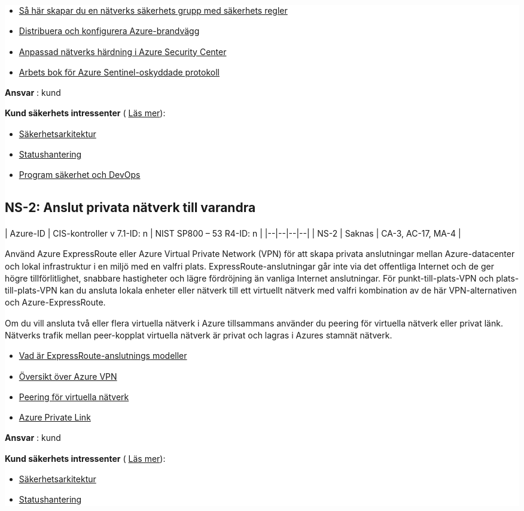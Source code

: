 - [Så här skapar du en nätverks säkerhets grupp med säkerhets regler](../../virtual-network/tutorial-filter-network-traffic.md)

- [Distribuera och konfigurera Azure-brandvägg](../../firewall/tutorial-firewall-deploy-portal.md)

- [Anpassad nätverks härdning i Azure Security Center](../../security-center/security-center-adaptive-network-hardening.md)

- [Arbets bok för Azure Sentinel-oskyddade protokoll](../../sentinel/quickstart-get-visibility.md#use-built-in-workbooks)

**Ansvar** : kund

**Kund säkerhets intressenter** ( [Läs mer](/azure/cloud-adoption-framework/organize/cloud-security#security-functions)):

- [Säkerhetsarkitektur](/azure/cloud-adoption-framework/organize/cloud-security-architecture) 

- [Statushantering](/azure/cloud-adoption-framework/organize/cloud-security-posture-management)     

- [Program säkerhet och DevOps](/azure/cloud-adoption-framework/organize/cloud-security-application-security-devsecops)

## <a name="ns-2-connect-private-networks-together"></a>NS-2: Anslut privata nätverk till varandra

| Azure-ID | CIS-kontroller v 7.1-ID: n | NIST SP800 – 53 R4-ID: n |
|--|--|--|--|
| NS-2 | Saknas | CA-3, AC-17, MA-4 |

Använd Azure ExpressRoute eller Azure Virtual Private Network (VPN) för att skapa privata anslutningar mellan Azure-datacenter och lokal infrastruktur i en miljö med en valfri plats. ExpressRoute-anslutningar går inte via det offentliga Internet och de ger högre tillförlitlighet, snabbare hastigheter och lägre fördröjning än vanliga Internet anslutningar. För punkt-till-plats-VPN och plats-till-plats-VPN kan du ansluta lokala enheter eller nätverk till ett virtuellt nätverk med valfri kombination av de här VPN-alternativen och Azure-ExpressRoute.

Om du vill ansluta två eller flera virtuella nätverk i Azure tillsammans använder du peering för virtuella nätverk eller privat länk. Nätverks trafik mellan peer-kopplat virtuella nätverk är privat och lagras i Azures stamnät nätverk. 

- [Vad är ExpressRoute-anslutnings modeller](../../expressroute/expressroute-connectivity-models.md) 

- [Översikt över Azure VPN](../../vpn-gateway/vpn-gateway-about-vpngateways.md)

- [Peering för virtuella nätverk](../../virtual-network/virtual-network-peering-overview.md)

- [Azure Private Link](../../private-link/private-link-service-overview.md)

**Ansvar** : kund

**Kund säkerhets intressenter** ( [Läs mer](/azure/cloud-adoption-framework/organize/cloud-security#security-functions)):

- [Säkerhetsarkitektur](/azure/cloud-adoption-framework/organize/cloud-security-architecture) 

- [Statushantering](/azure/cloud-adoption-framework/organize/cloud-security-posture-management)    
